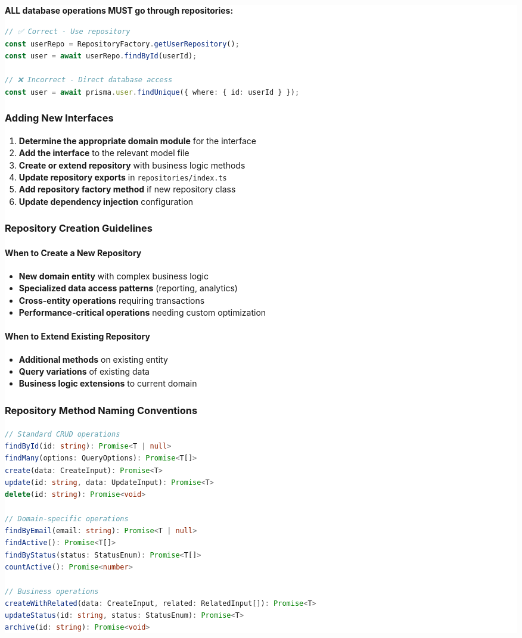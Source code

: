 **ALL database operations MUST go through repositories:**

```typescript
// ✅ Correct - Use repository
const userRepo = RepositoryFactory.getUserRepository();
const user = await userRepo.findById(userId);

// ❌ Incorrect - Direct database access
const user = await prisma.user.findUnique({ where: { id: userId } });
```

### Adding New Interfaces

1. **Determine the appropriate domain module** for the interface
2. **Add the interface** to the relevant model file
3. **Create or extend repository** with business logic methods
4. **Update repository exports** in `repositories/index.ts`
5. **Add repository factory method** if new repository class
6. **Update dependency injection** configuration

### Repository Creation Guidelines

#### When to Create a New Repository

- **New domain entity** with complex business logic
- **Specialized data access patterns** (reporting, analytics)
- **Cross-entity operations** requiring transactions
- **Performance-critical operations** needing custom optimization

#### When to Extend Existing Repository

- **Additional methods** on existing entity
- **Query variations** of existing data
- **Business logic extensions** to current domain

### Repository Method Naming Conventions

```typescript
// Standard CRUD operations
findById(id: string): Promise<T | null>
findMany(options: QueryOptions): Promise<T[]>
create(data: CreateInput): Promise<T>
update(id: string, data: UpdateInput): Promise<T>
delete(id: string): Promise<void>

// Domain-specific operations
findByEmail(email: string): Promise<T | null>
findActive(): Promise<T[]>
findByStatus(status: StatusEnum): Promise<T[]>
countActive(): Promise<number>

// Business operations
createWithRelated(data: CreateInput, related: RelatedInput[]): Promise<T>
updateStatus(id: string, status: StatusEnum): Promise<T>
archive(id: string): Promise<void>
```
